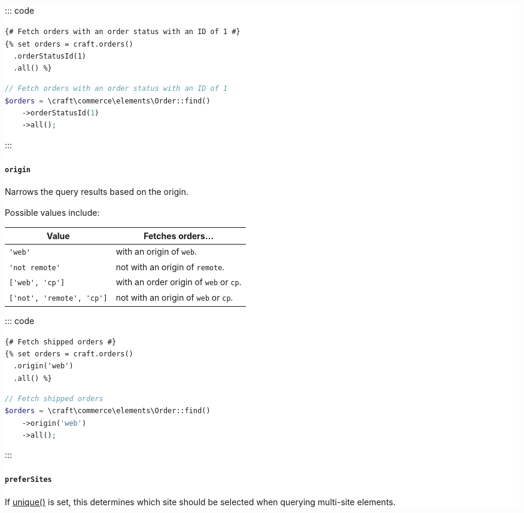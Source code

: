 

::: code
```twig
{# Fetch orders with an order status with an ID of 1 #}
{% set orders = craft.orders()
  .orderStatusId(1)
  .all() %}
```

```php
// Fetch orders with an order status with an ID of 1
$orders = \craft\commerce\elements\Order::find()
    ->orderStatusId(1)
    ->all();
```
:::


#### `origin`

Narrows the query results based on the origin.

Possible values include:

| Value | Fetches orders…
| - | -
| `'web'` | with an origin of `web`.
| `'not remote'` | not with an origin of `remote`.
| `['web', 'cp']` | with an order origin of `web` or `cp`.
| `['not', 'remote', 'cp']` | not with an origin of `web` or `cp`.



::: code
```twig
{# Fetch shipped orders #}
{% set orders = craft.orders()
  .origin('web')
  .all() %}
```

```php
// Fetch shipped orders
$orders = \craft\commerce\elements\Order::find()
    ->origin('web')
    ->all();
```
:::


#### `preferSites`

If [unique()](https://docs.craftcms.com/api/v3/craft-elements-db-elementquery.html#method-unique) is set, this determines which site should be selected when querying multi-site elements.
